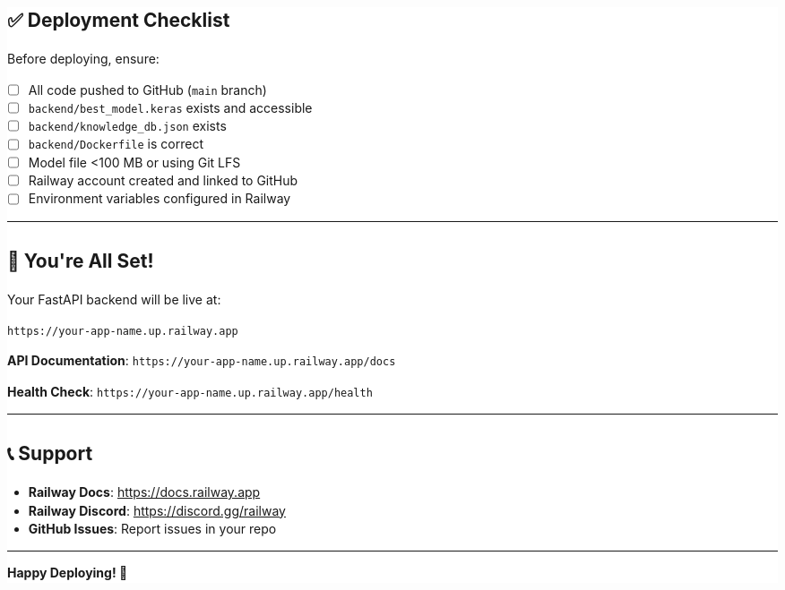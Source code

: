 
## ✅ Deployment Checklist

Before deploying, ensure:

- [ ] All code pushed to GitHub (`main` branch)
- [ ] `backend/best_model.keras` exists and accessible
- [ ] `backend/knowledge_db.json` exists
- [ ] `backend/Dockerfile` is correct
- [ ] Model file <100 MB or using Git LFS
- [ ] Railway account created and linked to GitHub
- [ ] Environment variables configured in Railway

---

## 🎉 You're All Set!

Your FastAPI backend will be live at:
```
https://your-app-name.up.railway.app
```

**API Documentation**: `https://your-app-name.up.railway.app/docs`

**Health Check**: `https://your-app-name.up.railway.app/health`

---

## 📞 Support

- **Railway Docs**: https://docs.railway.app
- **Railway Discord**: https://discord.gg/railway
- **GitHub Issues**: Report issues in your repo

---

**Happy Deploying! 🚀**

